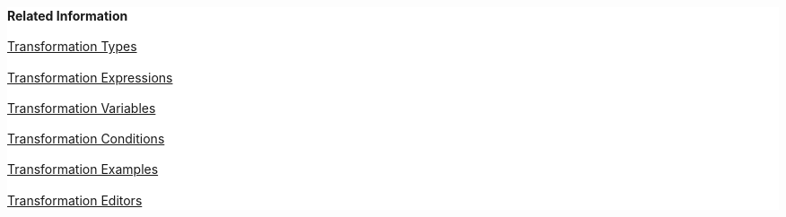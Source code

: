 

</td>
</tr>
</table>

**Related Information**  


[Transformation Types](transformation-types-1a92c56.md "Learn about the types of JSON transformations needed for the provisioning jobs.")

[Transformation Expressions](transformation-expressions-bb8537b.md "")

[Transformation Variables](transformation-variables-8376adb.md "")

[Transformation Conditions](transformation-conditions-f47bd39.md "A condition defines a JSON filter expression that can be applied to entity types (such as users, groups, and roles) or within attribute mappings. It can be combined with strings, constants, variables, and functions, or used within functions.")

[Transformation Examples](transformation-examples-901c759.md "The following examples explain how transformations work.")

[Transformation Editors](transformation-editors-9ea770b.md "Identity Provisioning provides graphical and JSON text editor for managing provisioning system transformations.")

